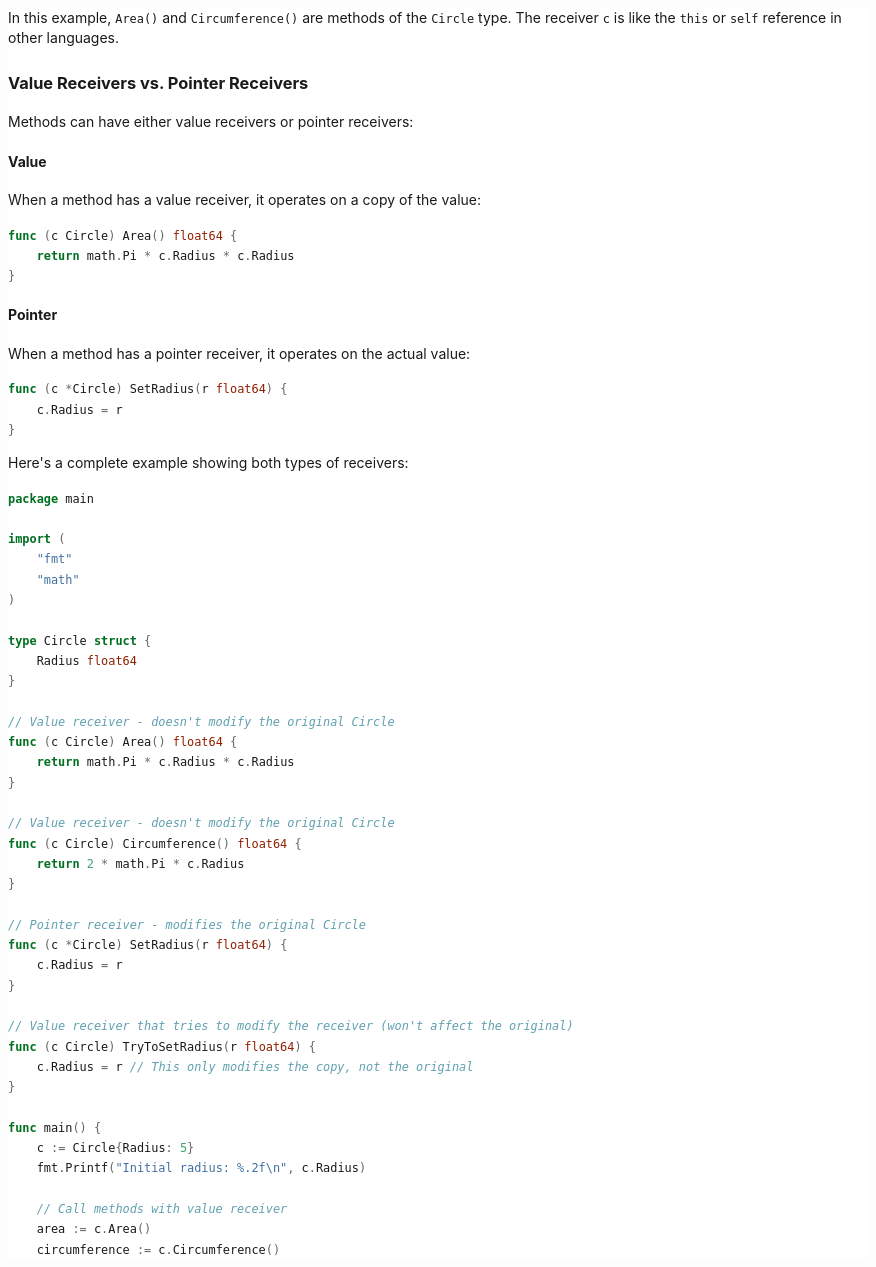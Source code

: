 In this example, `Area()` and `Circumference()` are methods of the `Circle` type. The receiver `c` is like the `this` or `self` reference in other languages.

### Value Receivers vs. Pointer Receivers

Methods can have either value receivers or pointer receivers:

#### Value

When a method has a value receiver, it operates on a copy of the value:

```go
func (c Circle) Area() float64 {
    return math.Pi * c.Radius * c.Radius
}
```

#### Pointer

When a method has a pointer receiver, it operates on the actual value:

```go
func (c *Circle) SetRadius(r float64) {
    c.Radius = r
}
```

Here's a complete example showing both types of receivers:

```go
package main

import (
    "fmt"
    "math"
)

type Circle struct {
    Radius float64
}

// Value receiver - doesn't modify the original Circle
func (c Circle) Area() float64 {
    return math.Pi * c.Radius * c.Radius
}

// Value receiver - doesn't modify the original Circle
func (c Circle) Circumference() float64 {
    return 2 * math.Pi * c.Radius
}

// Pointer receiver - modifies the original Circle
func (c *Circle) SetRadius(r float64) {
    c.Radius = r
}

// Value receiver that tries to modify the receiver (won't affect the original)
func (c Circle) TryToSetRadius(r float64) {
    c.Radius = r // This only modifies the copy, not the original
}

func main() {
    c := Circle{Radius: 5}
    fmt.Printf("Initial radius: %.2f\n", c.Radius)
    
    // Call methods with value receiver
    area := c.Area()
    circumference := c.Circumference()
```